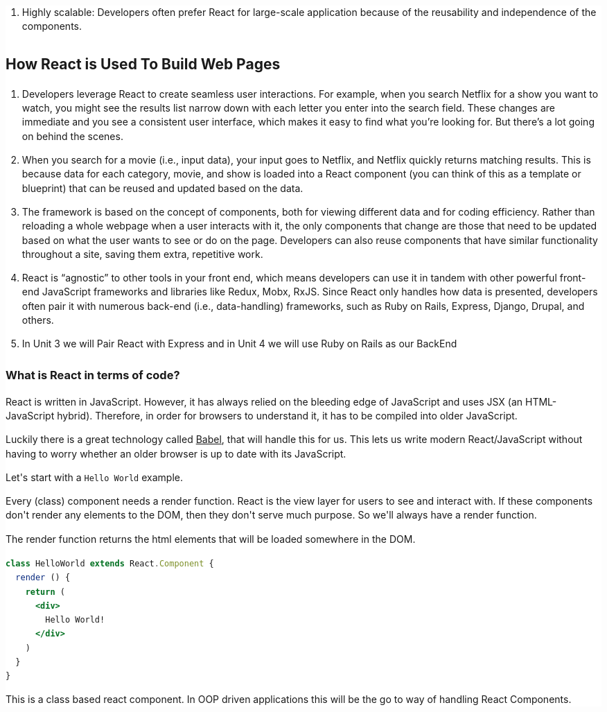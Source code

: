 1. Highly scalable: Developers often prefer React for large-scale application because of the reusability and independence 
of the components.

## How React is Used To Build Web Pages

1. Developers leverage React to create seamless user interactions. For example, when you search Netflix for a show you 
want to watch, you might see the results list narrow down with each letter you enter into the search field. These changes 
are immediate and you see a consistent user interface, which makes it easy to find what you’re looking for. But there’s 
a lot going on behind the scenes.

1. When you search for a movie (i.e., input data), your input goes to Netflix, and Netflix quickly returns matching results. This is because data for each category, movie, and show is loaded into a React component (you can think of this as a template or blueprint) that can be reused and updated based on the data.

1. The framework is based on the concept of components, both for viewing different data and for coding efficiency. Rather than reloading a whole webpage when a user interacts with it, the only components that change are those that need to be updated based on what the user wants to see or do on the page. Developers can also reuse components that have similar functionality throughout a site, saving them extra, repetitive work.

1. React is “agnostic” to other tools in your front end, which means developers can use it in tandem with other powerful front-end JavaScript frameworks and libraries like Redux, Mobx, RxJS. 
Since React only handles how data is presented, developers often pair it with numerous back-end (i.e., data-handling) frameworks, 
such as Ruby on Rails, Express, Django, Drupal, and others.

1. In Unit 3 we will Pair React with Express and in Unit 4 we will use Ruby on Rails as our BackEnd

### What is React in terms of code?

React is written in JavaScript. However, it has always relied on the bleeding edge of JavaScript and uses JSX (an HTML-JavaScript hybrid). Therefore, in order for browsers to understand it, it has to be compiled into older JavaScript.

Luckily there is a great technology called [Babel](https://babeljs.io/), that will handle this for us. This lets us write modern React/JavaScript without having to worry whether an older browser is up to date with its JavaScript.

Let's start with a `Hello World` example.

Every (class) component needs a render function. React is the view layer for users to see and interact with. If these components don't render any elements to the DOM, then they don't serve much purpose. So we'll always have a render function.

The render function returns the html elements that will be loaded somewhere in the DOM.

```jsx
class HelloWorld extends React.Component {
  render () {
    return (
      <div>
        Hello World!
      </div>
    )
  }
}
```
This is a class based react component. In OOP driven applications this will be the go to way
of handling React Components.
